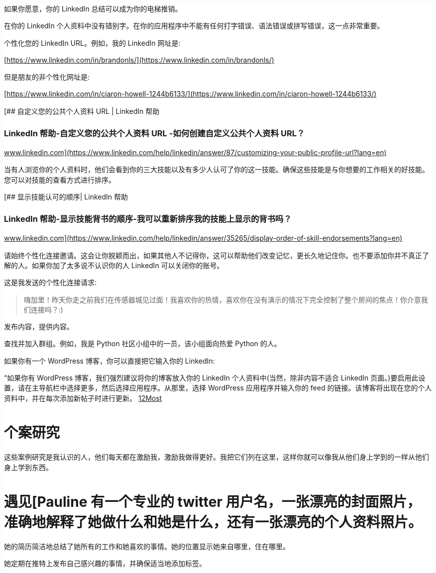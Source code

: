 如果你愿意，你的 LinkedIn 总结可以成为你的电梯推销。

在你的 LinkedIn 个人资料中没有错别字。在你的应用程序中不能有任何打字错误、语法错误或拼写错误，这一点非常重要。

个性化您的 LinkedIn URL。例如，我的 LinkedIn 网址是:

[https://www.linkedin.com/in/brandonls/](https://www.linkedin.com/in/brandonls/)

但是朋友的非个性化网址是:

[https://www.linkedin.com/in/ciaron-howell-1244b6133/](https://www.linkedin.com/in/ciaron-howell-1244b6133/)

[](https://www.linkedin.com/help/linkedin/answer/87/customizing-your-public-profile-url?lang=en) [## 自定义您的公共个人资料 URL | LinkedIn 帮助

### LinkedIn 帮助-自定义您的公共个人资料 URL -如何创建自定义公共个人资料 URL？

www.linkedin.com](https://www.linkedin.com/help/linkedin/answer/87/customizing-your-public-profile-url?lang=en) 

当有人浏览你的个人资料时，他们会看到你的三大技能以及有多少人认可了你的这一技能。确保这些技能是与你想要的工作相关的好技能。您可以对技能的查看方式进行排序。

[](https://www.linkedin.com/help/linkedin/answer/35265/display-order-of-skill-endorsements?lang=en) [## 显示技能认可的顺序| LinkedIn 帮助

### LinkedIn 帮助-显示技能背书的顺序-我可以重新排序我的技能上显示的背书吗？

www.linkedin.com](https://www.linkedin.com/help/linkedin/answer/35265/display-order-of-skill-endorsements?lang=en) 

请始终个性化连接邀请。这会让你脱颖而出，如果其他人不记得你，这可以帮助他们改变记忆，更长久地记住你。也不要添加你并不真正了解的人。如果你加了太多说不认识你的人 LinkedIn 可以关闭你的账号。

这是我发送的个性化连接请求:

> 嗨加里！昨天你走之前我们在传感器城见过面！我喜欢你的热情，喜欢你在没有演示的情况下完全控制了整个房间的焦点！你介意我们连接吗？:)

发布内容，提供内容。

查找并加入群组。例如，我是 Python 社区小组中的一员，该小组面向热爱 Python 的人。

如果你有一个 WordPress 博客，你可以直接把它输入你的 LinkedIn:

“如果你有 WordPress 博客，我们强烈建议将你的博客放入你的 LinkedIn 个人资料中(当然，除非内容不适合 LinkedIn 页面。)要启用此设置，请在主导航栏中选择更多，然后选择应用程序。从那里，选择 WordPress 应用程序并输入你的 feed 的链接。该博客将出现在您的个人资料中，并在每次添加新帖子时进行更新。 [12Most](http://12most.com/2012/03/21/tricks-for-using-linkedin)

# 个案研究

这些案例研究是我认识的人，他们每天都在激励我，激励我做得更好。我把它们列在这里，这样你就可以像我从他们身上学到的一样从他们身上学到东西。

# 遇见[Pauline 有一个专业的 twitter 用户名，一张漂亮的封面照片，准确地解释了她做什么和她是什么，还有一张漂亮的个人资料照片。

她的简历简洁地总结了她所有的工作和她喜欢的事情。她的位置显示她来自哪里，住在哪里。

她定期在推特上发布自己感兴趣的事情，并确保适当地添加标签。
